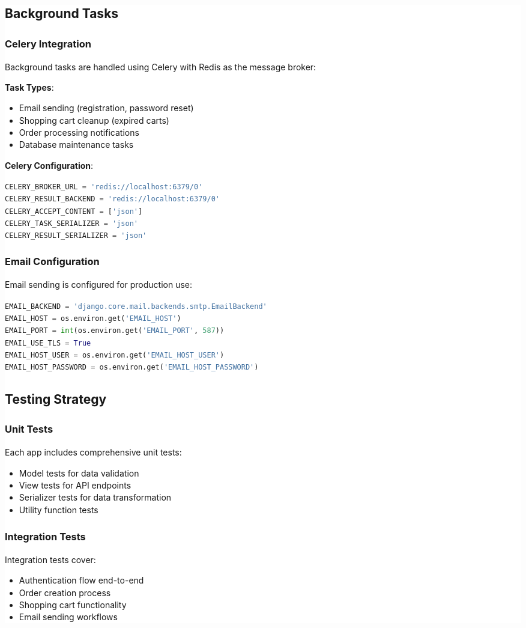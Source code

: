 ## Background Tasks

### Celery Integration

Background tasks are handled using Celery with Redis as the message broker:

**Task Types**:

- Email sending (registration, password reset)
- Shopping cart cleanup (expired carts)
- Order processing notifications
- Database maintenance tasks

**Celery Configuration**:

```python
CELERY_BROKER_URL = 'redis://localhost:6379/0'
CELERY_RESULT_BACKEND = 'redis://localhost:6379/0'
CELERY_ACCEPT_CONTENT = ['json']
CELERY_TASK_SERIALIZER = 'json'
CELERY_RESULT_SERIALIZER = 'json'
```

### Email Configuration

Email sending is configured for production use:

```python
EMAIL_BACKEND = 'django.core.mail.backends.smtp.EmailBackend'
EMAIL_HOST = os.environ.get('EMAIL_HOST')
EMAIL_PORT = int(os.environ.get('EMAIL_PORT', 587))
EMAIL_USE_TLS = True
EMAIL_HOST_USER = os.environ.get('EMAIL_HOST_USER')
EMAIL_HOST_PASSWORD = os.environ.get('EMAIL_HOST_PASSWORD')
```

## Testing Strategy

### Unit Tests

Each app includes comprehensive unit tests:

- Model tests for data validation
- View tests for API endpoints
- Serializer tests for data transformation
- Utility function tests

### Integration Tests

Integration tests cover:

- Authentication flow end-to-end
- Order creation process
- Shopping cart functionality
- Email sending workflows
